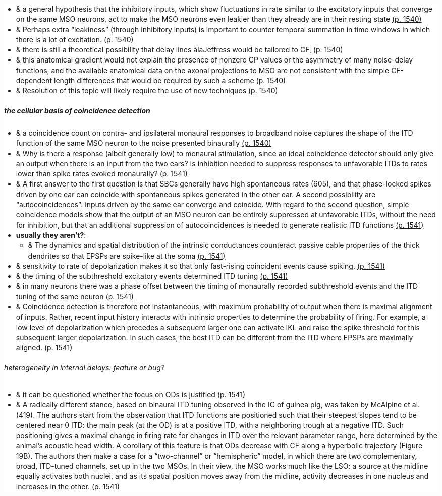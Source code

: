 - & a general hypothesis that the inhibitory inputs, which show fluctuations in rate similar to the excitatory inputs that converge on the same MSO neurons, act to make the MSO neurons even leakier than they already are in their resting state [(p. 1540)](zotero://open-pdf/groups/5439920/items/R99YJ2CW?page=1540&annotation=J7TCMD96)
- & Perhaps extra “leakiness” (through inhibitory inputs) is important to counter temporal summation in time windows in which there is a lot of excitation. [(p. 1540)](zotero://open-pdf/groups/5439920/items/R99YJ2CW?page=1540&annotation=N9NIY3EH)
- & there is still a theoretical possibility that delay lines àlaJeffress would be tailored to CF, [(p. 1540)](zotero://open-pdf/groups/5439920/items/R99YJ2CW?page=1540&annotation=P3K2REKL)
- & this anatomical gradient would not explain the presence of nonzero CP values or the asymmetry of many noise-delay functions, and the available anatomical data on the axonal projections to MSO are not consistent with the simple CF-dependent length differences that would be required by such a scheme [(p. 1540)](zotero://open-pdf/groups/5439920/items/R99YJ2CW?page=1540&annotation=6LFLGEDX)
- & Resolution of this topic will likely require the use of new techniques [(p. 1540)](zotero://open-pdf/groups/5439920/items/R99YJ2CW?page=1540&annotation=LIZP2Q9B)
##### the cellular basis of coincidence detection
- & a coincidence count on contra- and ipsilateral monaural responses to broadband noise captures the shape of the ITD function of the same MSO neuron to the noise presented binaurally [(p. 1540)](zotero://open-pdf/groups/5439920/items/R99YJ2CW?page=1540&annotation=P4PB3A5J)
- & Why is there a response (albeit generally low) to monaural stimulation, since an ideal coincidence detector should only give an output when there is an input from the two ears? Is inhibition needed to suppress responses to unfavorable ITDs to rates lower than spike rates evoked monaurally? [(p. 1541)](zotero://open-pdf/groups/5439920/items/R99YJ2CW?page=1541&annotation=S7R3Z7JS)
- & A first answer to the first question is that SBCs generally have high spontaneous rates (605), and that phase-locked spikes driven by one ear can coincide with spontaneous spikes generated in the other ear. A second possibility are “autocoincidences”: inputs driven by the same ear converge and coincide. With regard to the second question, simple coincidence models show that the output of an MSO neuron can be entirely suppressed at unfavorable ITDs, without the need for inhibition, but that an additional suppression of autocoincidences is needed to generate realistic ITD functions [(p. 1541)](zotero://open-pdf/groups/5439920/items/R99YJ2CW?page=1541&annotation=93PF356K)
- **usually they aren't?**:
	- & The dynamics and spatial distribution of the intrinsic conductances counteract passive cable properties of the thick dendrites so that EPSPs are spike-like at the soma [(p. 1541)](zotero://open-pdf/groups/5439920/items/R99YJ2CW?page=1541&annotation=GF5XJQNZ)
- & sensitivity to rate of depolarization makes it so that only fast-rising coincident events cause spiking. [(p. 1541)](zotero://open-pdf/groups/5439920/items/R99YJ2CW?page=1541&annotation=R8VGTF7V)
- & the timing of the subthreshold excitatory events determined ITD tuning [(p. 1541)](zotero://open-pdf/groups/5439920/items/R99YJ2CW?page=1541&annotation=T2MRW5GS)
- & in many neurons there was a phase offset between the timing of monaurally recorded subthreshold events and the ITD tuning of the same neuron [(p. 1541)](zotero://open-pdf/groups/5439920/items/R99YJ2CW?page=1541&annotation=7G9BSYMM)
- & Coincidence detection is therefore not instantaneous, with maximum probability of output when there is maximal alignment of inputs. Rather, recent input history interacts with intrinsic properties to determine the probability of firing. For example, a low level of depolarization which precedes a subsequent larger one can activate IKL and raise the spike threshold for this subsequent larger depolarization. In such cases, the best ITD can be different from the ITD where EPSPs are maximally aligned. [(p. 1541)](zotero://open-pdf/groups/5439920/items/R99YJ2CW?page=1541&annotation=AUXN847W)
###### heterogeneity in internal delays: feature or bug?
- & it can be questioned whether the focus on ODs is justified [(p. 1541)](zotero://open-pdf/groups/5439920/items/R99YJ2CW?page=1541&annotation=6FLI8S56)
- & A radically different stance, based on binaural ITD tuning observed in the IC of guinea pig, was taken by McAlpine et al. (419). The authors start from the observation that ITD functions are positioned such that their steepest slopes tend to be centered near 0 ITD: the main peak (at the OD) is at a positive ITD, with a neighboring trough at a negative ITD. Such positioning gives a maximal change in firing rate for changes in ITD over the relevant parameter range, here determined by the animal’s acoustic head width. A corollary of this feature is that ODs decrease with CF along a hyperbolic trajectory (Figure 19B). The authors then make a case for a “two-channel” or “hemispheric” model, in which there are two complementary, broad, ITD-tuned channels, set up in the two MSOs. In their view, the MSO works much like the LSO: a source at the midline equally activates both nuclei, and as its spatial position moves away from the midline, activity decreases in one nucleus and increases in the other. [(p. 1541)](zotero://open-pdf/groups/5439920/items/R99YJ2CW?page=1541&annotation=S4CD2N4R)